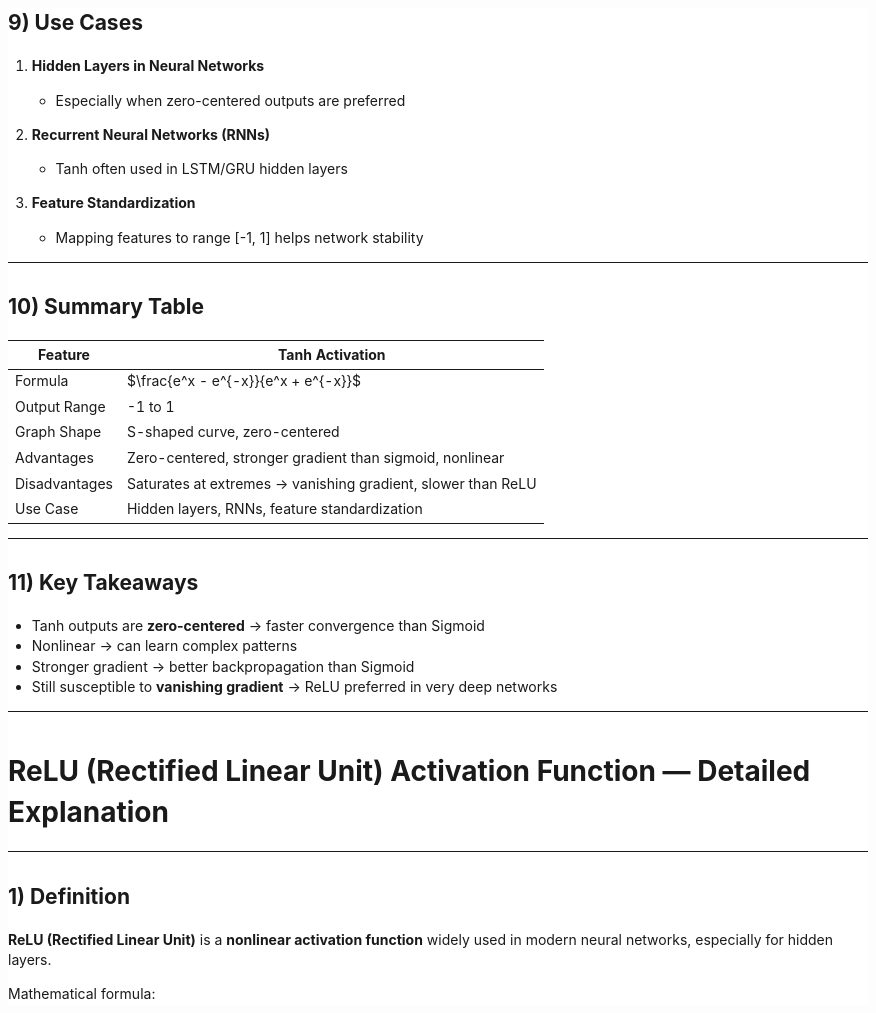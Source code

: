 
## 9) **Use Cases**

1. **Hidden Layers in Neural Networks**

   * Especially when zero-centered outputs are preferred
2. **Recurrent Neural Networks (RNNs)**

   * Tanh often used in LSTM/GRU hidden layers
3. **Feature Standardization**

   * Mapping features to range [-1, 1] helps network stability

---

## 10) **Summary Table**

| Feature       | Tanh Activation                                              |
| ------------- | ------------------------------------------------------------ |
| Formula       | $\frac{e^x - e^{-x}}{e^x + e^{-x}}$                            |
| Output Range  | -1 to 1                                                      |
| Graph Shape   | S-shaped curve, zero-centered                                |
| Advantages    | Zero-centered, stronger gradient than sigmoid, nonlinear     |
| Disadvantages | Saturates at extremes → vanishing gradient, slower than ReLU |
| Use Case      | Hidden layers, RNNs, feature standardization                 |

---

## 11) **Key Takeaways**

* Tanh outputs are **zero-centered** → faster convergence than Sigmoid
* Nonlinear → can learn complex patterns
* Stronger gradient → better backpropagation than Sigmoid
* Still susceptible to **vanishing gradient** → ReLU preferred in very deep networks

---

# ReLU (Rectified Linear Unit) Activation Function — Detailed Explanation

---

## 1) **Definition**

**ReLU (Rectified Linear Unit)** is a **nonlinear activation function** widely used in modern neural networks, especially for hidden layers.

Mathematical formula:
